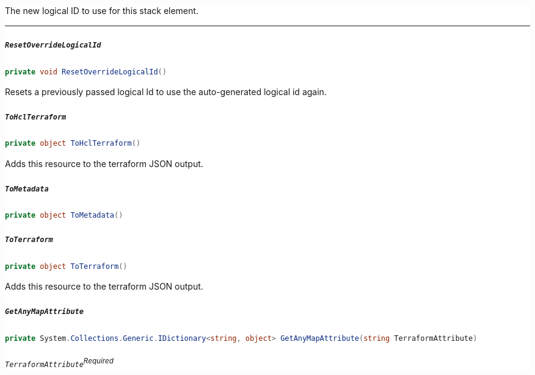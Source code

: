 The new logical ID to use for this stack element.

---

##### `ResetOverrideLogicalId` <a name="ResetOverrideLogicalId" id="rhizo-co-terraform-provider-oci.dataOciDatabaseAutonomousDatabaseDataguardAssociations.DataOciDatabaseAutonomousDatabaseDataguardAssociations.resetOverrideLogicalId"></a>

```csharp
private void ResetOverrideLogicalId()
```

Resets a previously passed logical Id to use the auto-generated logical id again.

##### `ToHclTerraform` <a name="ToHclTerraform" id="rhizo-co-terraform-provider-oci.dataOciDatabaseAutonomousDatabaseDataguardAssociations.DataOciDatabaseAutonomousDatabaseDataguardAssociations.toHclTerraform"></a>

```csharp
private object ToHclTerraform()
```

Adds this resource to the terraform JSON output.

##### `ToMetadata` <a name="ToMetadata" id="rhizo-co-terraform-provider-oci.dataOciDatabaseAutonomousDatabaseDataguardAssociations.DataOciDatabaseAutonomousDatabaseDataguardAssociations.toMetadata"></a>

```csharp
private object ToMetadata()
```

##### `ToTerraform` <a name="ToTerraform" id="rhizo-co-terraform-provider-oci.dataOciDatabaseAutonomousDatabaseDataguardAssociations.DataOciDatabaseAutonomousDatabaseDataguardAssociations.toTerraform"></a>

```csharp
private object ToTerraform()
```

Adds this resource to the terraform JSON output.

##### `GetAnyMapAttribute` <a name="GetAnyMapAttribute" id="rhizo-co-terraform-provider-oci.dataOciDatabaseAutonomousDatabaseDataguardAssociations.DataOciDatabaseAutonomousDatabaseDataguardAssociations.getAnyMapAttribute"></a>

```csharp
private System.Collections.Generic.IDictionary<string, object> GetAnyMapAttribute(string TerraformAttribute)
```

###### `TerraformAttribute`<sup>Required</sup> <a name="TerraformAttribute" id="rhizo-co-terraform-provider-oci.dataOciDatabaseAutonomousDatabaseDataguardAssociations.DataOciDatabaseAutonomousDatabaseDataguardAssociations.getAnyMapAttribute.parameter.terraformAttribute"></a>
